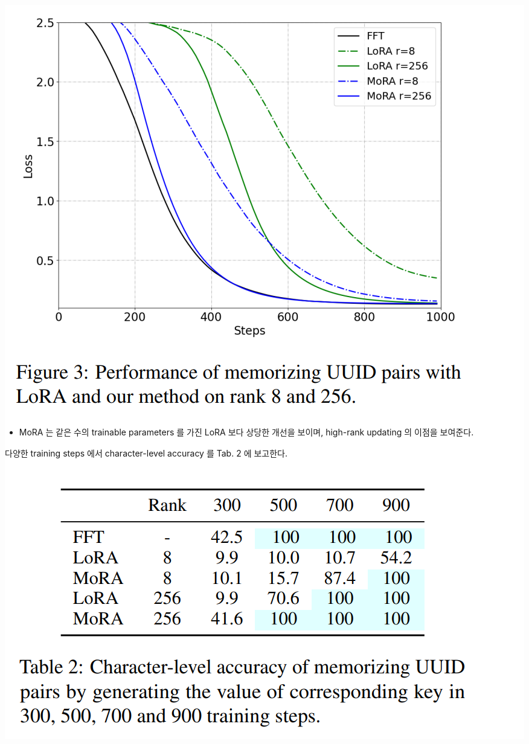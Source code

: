 ![Figure 3](image-48.png)

- MoRA 는 같은 수의 trainable parameters 를 가진 LoRA 보다 상당한 개선을 보이며, high-rank updating 의 이점을 보여준다. 

다양한 training steps 에서 character-level accuracy 를 Tab. 2 에 보고한다. 

![Table 2](image-50.png)
